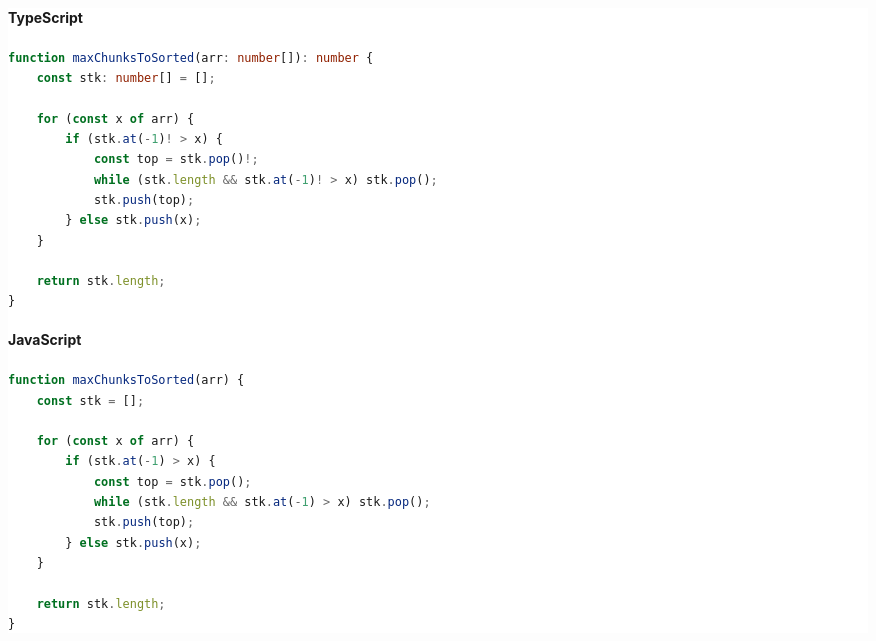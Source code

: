 
#### TypeScript

```ts
function maxChunksToSorted(arr: number[]): number {
    const stk: number[] = [];

    for (const x of arr) {
        if (stk.at(-1)! > x) {
            const top = stk.pop()!;
            while (stk.length && stk.at(-1)! > x) stk.pop();
            stk.push(top);
        } else stk.push(x);
    }

    return stk.length;
}
```

#### JavaScript

```js
function maxChunksToSorted(arr) {
    const stk = [];

    for (const x of arr) {
        if (stk.at(-1) > x) {
            const top = stk.pop();
            while (stk.length && stk.at(-1) > x) stk.pop();
            stk.push(top);
        } else stk.push(x);
    }

    return stk.length;
}
```






